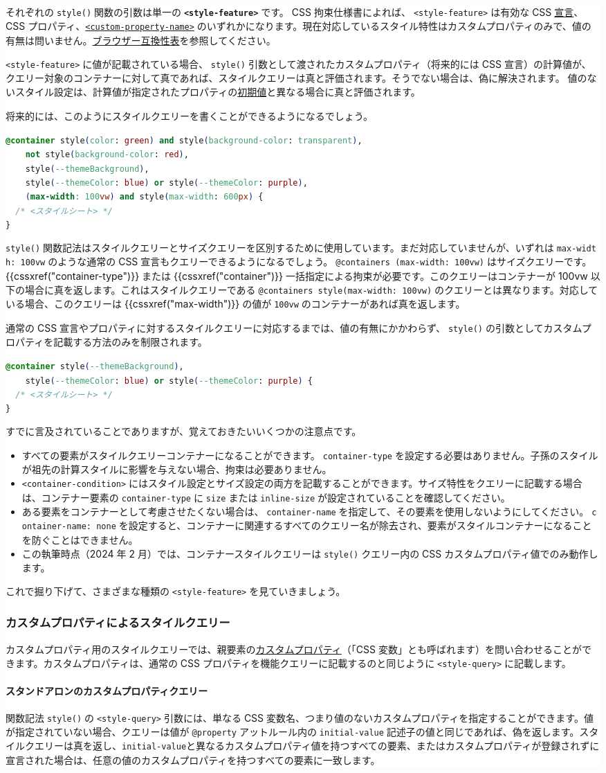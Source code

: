 それぞれの `style()` 関数の引数は単一の **`<style-feature>`** です。 CSS 拘束仕様書によれば、 `<style-feature>` は有効な CSS [宣言](/ja/docs/Web/CSS/Syntax#css_の宣言)、 CSS プロパティ、[`<custom-property-name>`](/ja/docs/Web/CSS/var#values) のいずれかになります。現在対応しているスタイル特性はカスタムプロパティのみで、値の有無は問いません。[ブラウザー互換性表](#ブラウザーの互換性)を参照してください。

`<style-feature>` に値が記載されている場合、 `style()` 引数として渡されたカスタムプロパティ（将来的には CSS 宣言）の計算値が、クエリー対象のコンテナーに対して真であれば、スタイルクエリーは真と評価されます。そうでない場合は、偽に解決されます。
値のないスタイル設定は、計算値が指定されたプロパティの[初期値](#登録済みプロパティ)と異なる場合に真と評価されます。

将来的には、このようにスタイルクエリーを書くことができるようになるでしょう。

```css
@container style(color: green) and style(background-color: transparent),
    not style(background-color: red),
    style(--themeBackground),
    style(--themeColor: blue) or style(--themeColor: purple),
    (max-width: 100vw) and style(max-width: 600px) {
  /* <スタイルシート> */
}
```

`style()` 関数記法はスタイルクエリーとサイズクエリーを区別するために使用しています。まだ対応していませんが、いずれは `max-width: 100vw` のような通常の CSS 宣言もクエリーできるようになるでしょう。 `@containers (max-width: 100vw)` はサイズクエリーです。 {{cssxref("container-type")}} または {{cssxref("container")}} 一括指定による拘束が必要です。このクエリーはコンテナーが 100vw 以下の場合に真を返します。これはスタイルクエリーである `@containers style(max-width: 100vw)` のクエリーとは異なります。対応している場合、このクエリーは {{cssxref("max-width")}} の値が `100vw` のコンテナーがあれば真を返します。

通常の CSS 宣言やプロパティに対するスタイルクエリーに対応するまでは、値の有無にかかわらず、 `style()` の引数としてカスタムプロパティを記載する方法のみを制限されます。

```css
@container style(--themeBackground),
    style(--themeColor: blue) or style(--themeColor: purple) {
  /* <スタイルシート> */
}
```

すでに言及されていることでありますが、覚えておきたいいくつかの注意点です。

- すべての要素がスタイルクエリーコンテナーになることができます。 `container-type` を設定する必要はありません。子孫のスタイルが祖先の計算スタイルに影響を与えない場合、拘束は必要ありません。
- `<container-condition>` にはスタイル設定とサイズ設定の両方を記載することができます。サイズ特性をクエリーに記載する場合は、コンテナー要素の `container-type` に `size` または `inline-size` が設定されていることを確認してください。
- ある要素をコンテナーとして考慮させたくない場合は、 `container-name` を指定して、その要素を使用しないようにしてください。 `container-name: none` を設定すると、コンテナーに関連するすべてのクエリー名が除去され、要素がスタイルコンテナーになることを防ぐことはできません。
- この執筆時点（2024 年 2 月）では、コンテナースタイルクエリーは `style()` クエリー内の CSS カスタムプロパティ値でのみ動作します。

これで掘り下げて、さまざまな種類の `<style-feature>` を見ていきましょう。

### カスタムプロパティによるスタイルクエリー

カスタムプロパティ用のスタイルクエリーでは、親要素の[カスタムプロパティ](/ja/docs/Web/CSS/Using_CSS_custom_properties)（「CSS 変数」とも呼ばれます）を問い合わせることができます。カスタムプロパティは、通常の CSS プロパティを機能クエリーに記載するのと同じように `<style-query>` に記載します。

#### スタンドアロンのカスタムプロパティクエリー

関数記法 `style()` の `<style-query>` 引数には、単なる CSS 変数名、つまり値のないカスタムプロパティを指定することができます。値が指定されていない場合、クエリーは値が `@property` アットルール内の `initial-value` 記述子の値と同じであれば、偽を返します。スタイルクエリーは真を返し、`initial-value`と異なるカスタムプロパティ値を持つすべての要素、またはカスタムプロパティが登録されずに宣言された場合は、任意の値のカスタムプロパティを持つすべての要素に一致します。
